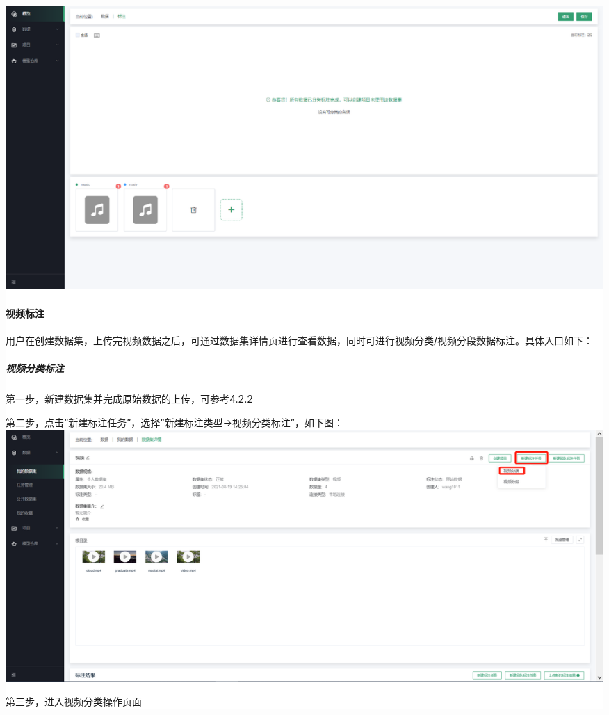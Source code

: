 ![C:\\Users\\WANGQI\~1\\AppData\\Local\\Temp\\1631503759(1).png](media/bf1f03900de8f8a4786777766adb1c41.png)

#### 视频标注

用户在创建数据集，上传完视频数据之后，可通过数据集详情页进行查看数据，同时可进行视频分类/视频分段数据标注。具体入口如下：

##### 视频分类标注

第一步，新建数据集并完成原始数据的上传，可参考4.2.2

第二步，点击“新建标注任务”，选择“新建标注类型-\>视频分类标注”，如下图：![C:\\Users\\WANGQI\~1\\AppData\\Local\\Temp\\1629354617(1).png](media/fd9aef2425b7582ec9768809d16d543e.png)

第三步，进入视频分类操作页面
